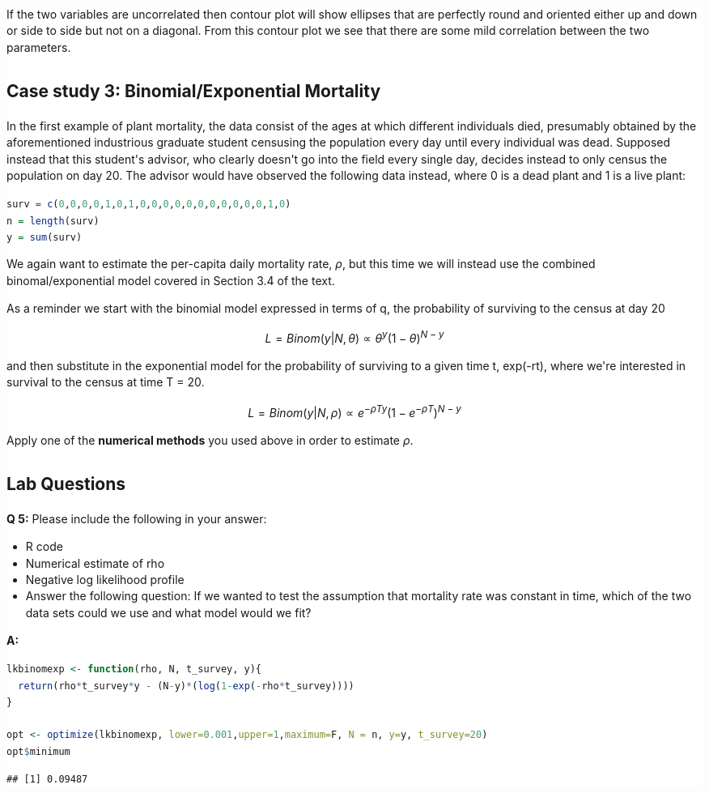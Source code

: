 If the two variables are uncorrelated then contour plot will show ellipses that are perfectly round and oriented either up and down or side to side but not on a diagonal.  From this contour plot we see that there are some mild correlation between the two parameters.

## Case study 3: Binomial/Exponential Mortality

In the first example of plant mortality, the data consist of the ages at which different individuals died, presumably obtained by the aforementioned industrious graduate student censusing the population every day until every individual was dead.  Supposed instead that this student's advisor, who clearly doesn't go into the field every single day, decides instead to only census the population on day 20.  The advisor would have observed the following data instead, where 0 is a dead plant and 1 is a live plant:


```r
surv = c(0,0,0,0,1,0,1,0,0,0,0,0,0,0,0,0,0,0,1,0)
n = length(surv)
y = sum(surv)
```

We again want to estimate the per-capita daily mortality rate, $\rho$, but this time we will instead use the combined binomal/exponential model covered in Section 3.4 of the text.

As a reminder we start with the binomial model expressed in terms of q, the probability of surviving to the census at day 20
 
$$L = Binom(y \vert N, \theta) \propto \theta^y (1-\theta)^{N-y}$$

and then substitute in the exponential model for the probability of surviving to a given time t, exp(-rt), where we're interested in survival to the census at time T = 20.
 
$$L = Binom(y \vert N, \rho) \propto e^{-\rho T y} \left( 1-e^{-\rho T} \right)^{N-y}$$

Apply one of the **numerical methods** you used above in order to estimate $\rho$.

## Lab Questions

**Q 5:** Please include the following in your answer:
*  R code
*  Numerical estimate of rho
*  Negative log likelihood profile
*  Answer the following question:  If we wanted to test the assumption that mortality rate was constant in time, which of the two data sets could we use and what model would we fit?

**A:**


```r
lkbinomexp <- function(rho, N, t_survey, y){  
  return(rho*t_survey*y - (N-y)*(log(1-exp(-rho*t_survey))))
}

opt <- optimize(lkbinomexp, lower=0.001,upper=1,maximum=F, N = n, y=y, t_survey=20)
opt$minimum
```

```
## [1] 0.09487
```
